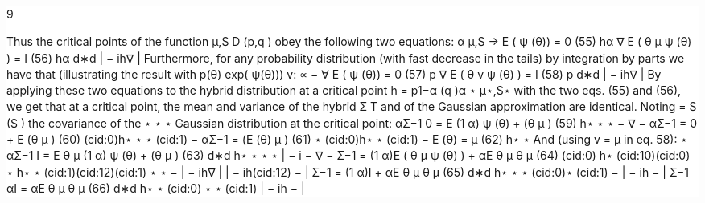 9

Thus the critical points of the function µ,S D (p,q ) obey the following two equations:
α µ,S
→
E ( ψ (θ)) = 0 (55)
hα
∇
E ( θ µ ψ (θ) ) = I (56)
hα d∗d
| − ih∇ |
Furthermore, for any probability distribution (with fast decrease in the tails) by integration by parts
we have that (illustrating the result with p(θ) exp( ψ(θ))) v:
∝ − ∀
E ( ψ (θ)) = 0 (57)
p
∇
E ( θ v ψ (θ) ) = I (58)
p d∗d
| − ih∇ |
By applying these two equations to the hybrid distribution at a critical point h = p1−α (q )α
⋆ µ⋆,S⋆
with the two eqs. (55) and (56), we get that at a critical point, the mean and variance of the hybrid
Σ T
and of the Gaussian approximation are identical. Noting = S (S ) the covariance of the
⋆ ⋆ ⋆
Gaussian distribution at the critical point:
αΣ−1
0 = E (1 α) ψ (θ) + (θ µ ) (59)
h⋆ ⋆ ⋆
− ∇ −
αΣ−1
= 0 + E (θ µ ) (60)
(cid:0)h⋆ ⋆ ⋆ (cid:1)
−
αΣ−1
= (E (θ) µ ) (61)
⋆ (cid:0)h⋆ ⋆ (cid:1)
−
E (θ) = µ (62)
h⋆ ⋆
And (using v = µ in eq. 58):
⋆
αΣ−1
I = E θ µ (1 α) ψ (θ) + (θ µ ) (63)
d∗d h⋆ ⋆ ⋆ ⋆
| − i − ∇ −
Σ−1
= (1 α)E ( θ µ ψ (θ) ) + αE θ µ θ µ (64)
(cid:0) h⋆ (cid:10)(cid:0) ⋆ h⋆ ⋆ (cid:1)(cid:12)(cid:1) ⋆ ⋆
− | − ih∇ | | − ih(cid:12) − |
Σ−1
= (1 α)I + αE θ µ θ µ (65)
d∗d h⋆ ⋆ ⋆ (cid:0)⋆ (cid:1)
− | − ih − |
Σ−1
αI = αE θ µ θ µ (66)
d∗d h⋆ ⋆ (cid:0) ⋆ ⋆ (cid:1)
| − ih − |